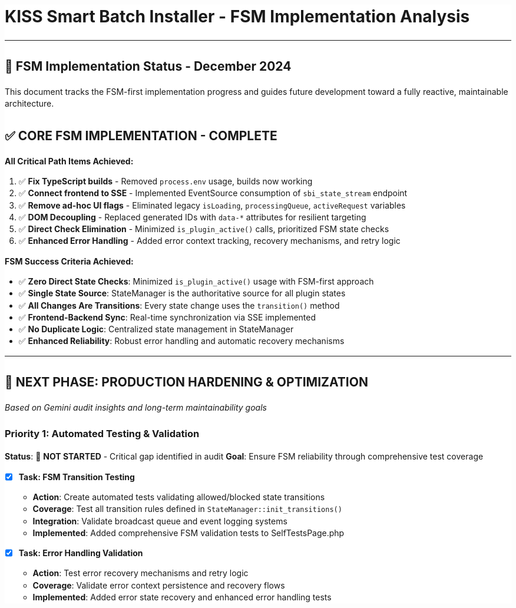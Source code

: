 # KISS Smart Batch Installer - FSM Implementation Analysis

***

## 🎯 FSM Implementation Status - December 2024

This document tracks the FSM-first implementation progress and guides future development toward a fully reactive, maintainable architecture.

## ✅ **CORE FSM IMPLEMENTATION - COMPLETE**

**All Critical Path Items Achieved:**
1. ✅ **Fix TypeScript builds** - Removed `process.env` usage, builds now working
2. ✅ **Connect frontend to SSE** - Implemented EventSource consumption of `sbi_state_stream` endpoint
3. ✅ **Remove ad-hoc UI flags** - Eliminated legacy `isLoading`, `processingQueue`, `activeRequest` variables
4. ✅ **DOM Decoupling** - Replaced generated IDs with `data-*` attributes for resilient targeting
5. ✅ **Direct Check Elimination** - Minimized `is_plugin_active()` calls, prioritized FSM state checks
6. ✅ **Enhanced Error Handling** - Added error context tracking, recovery mechanisms, and retry logic

**FSM Success Criteria Achieved:**
- ✅ **Zero Direct State Checks**: Minimized `is_plugin_active()` usage with FSM-first approach
- ✅ **Single State Source**: StateManager is the authoritative source for all plugin states
- ✅ **All Changes Are Transitions**: Every state change uses the `transition()` method
- ✅ **Frontend-Backend Sync**: Real-time synchronization via SSE implemented
- ✅ **No Duplicate Logic**: Centralized state management in StateManager
- ✅ **Enhanced Reliability**: Robust error handling and automatic recovery mechanisms

***

## 🚀 **NEXT PHASE: PRODUCTION HARDENING & OPTIMIZATION**

*Based on Gemini audit insights and long-term maintainability goals*

### **Priority 1: Automated Testing & Validation**
**Status**: 🔴 **NOT STARTED** - Critical gap identified in audit
**Goal**: Ensure FSM reliability through comprehensive test coverage

* [x] **Task: FSM Transition Testing**
    * **Action**: Create automated tests validating allowed/blocked state transitions
    * **Coverage**: Test all transition rules defined in `StateManager::init_transitions()`
    * **Integration**: Validate broadcast queue and event logging systems
    * **Implemented**: Added comprehensive FSM validation tests to SelfTestsPage.php

* [x] **Task: Error Handling Validation**
    * **Action**: Test error recovery mechanisms and retry logic
    * **Coverage**: Validate error context persistence and recovery flows
    * **Implemented**: Added error state recovery and enhanced error handling tests
